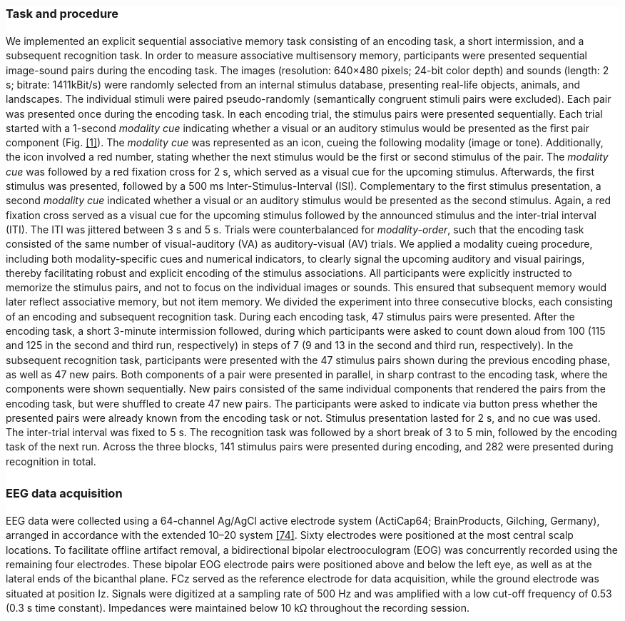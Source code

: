 ### Task and procedure

We implemented an explicit sequential associative memory task consisting of an encoding task, a short intermission, and a subsequent recognition task. In order to measure associative multisensory memory, participants were presented sequential image-sound pairs during the encoding task. The images (resolution: 640×480 pixels; 24-bit color depth) and sounds (length: 2 s; bitrate: 1411kBit/s) were randomly selected from an internal stimulus database, presenting real-life objects, animals, and landscapes. The individual stimuli were paired pseudo-randomly (semantically congruent stimuli pairs were excluded). Each pair was presented once during the encoding task. In each encoding trial, the stimulus pairs were presented sequentially. Each trial started with a 1-second *modality cue* indicating whether a visual or an auditory stimulus would be presented as the first pair component (Fig. [[1]](#ref-fig-1)). The *modality cue* was represented as an icon, cueing the following modality (image or tone). Additionally, the icon involved a red number, stating whether the next stimulus would be the first or second stimulus of the pair. The *modality cue* was followed by a red fixation cross for 2 s, which served as a visual cue for the upcoming stimulus. Afterwards, the first stimulus was presented, followed by a 500 ms Inter-Stimulus-Interval (ISI). Complementary to the first stimulus presentation, a second *modality cue* indicated whether a visual or an auditory stimulus would be presented as the second stimulus. Again, a red fixation cross served as a visual cue for the upcoming stimulus followed by the announced stimulus and the inter-trial interval (ITI). The ITI was jittered between 3 s and 5 s. Trials were counterbalanced for *modality-order*, such that the encoding task consisted of the same number of visual-auditory (VA) as auditory-visual (AV) trials. We applied a modality cueing procedure, including both modality-specific cues and numerical indicators, to clearly signal the upcoming auditory and visual pairings, thereby facilitating robust and explicit encoding of the stimulus associations. All participants were explicitly instructed to memorize the stimulus pairs, and not to focus on the individual images or sounds. This ensured that subsequent memory would later reflect associative memory, but not item memory. We divided the experiment into three consecutive blocks, each consisting of an encoding and subsequent recognition task. During each encoding task, 47 stimulus pairs were presented. After the encoding task, a short 3-minute intermission followed, during which participants were asked to count down aloud from 100 (115 and 125 in the second and third run, respectively) in steps of 7 (9 and 13 in the second and third run, respectively). In the subsequent recognition task, participants were presented with the 47 stimulus pairs shown during the previous encoding phase, as well as 47 new pairs. Both components of a pair were presented in parallel, in sharp contrast to the encoding task, where the components were shown sequentially. New pairs consisted of the same individual components that rendered the pairs from the encoding task, but were shuffled to create 47 new pairs. The participants were asked to indicate via button press whether the presented pairs were already known from the encoding task or not. Stimulus presentation lasted for 2 s, and no cue was used. The inter-trial interval was fixed to 5 s. The recognition task was followed by a short break of 3 to 5 min, followed by the encoding task of the next run. Across the three blocks, 141 stimulus pairs were presented during encoding, and 282 were presented during recognition in total.

### EEG data acquisition

EEG data were collected using a 64-channel Ag/AgCl active electrode system (ActiCap64; BrainProducts, Gilching, Germany), arranged in accordance with the extended 10–20 system [[74]](#ref-74). Sixty electrodes were positioned at the most central scalp locations. To facilitate offline artifact removal, a bidirectional bipolar electrooculogram (EOG) was concurrently recorded using the remaining four electrodes. These bipolar EOG electrode pairs were positioned above and below the left eye, as well as at the lateral ends of the bicanthal plane. FCz served as the reference electrode for data acquisition, while the ground electrode was situated at position Iz. Signals were digitized at a sampling rate of 500 Hz and was amplified with a low cut-off frequency of 0.53 (0.3 s time constant). Impedances were maintained below 10 kΩ throughout the recording session.
